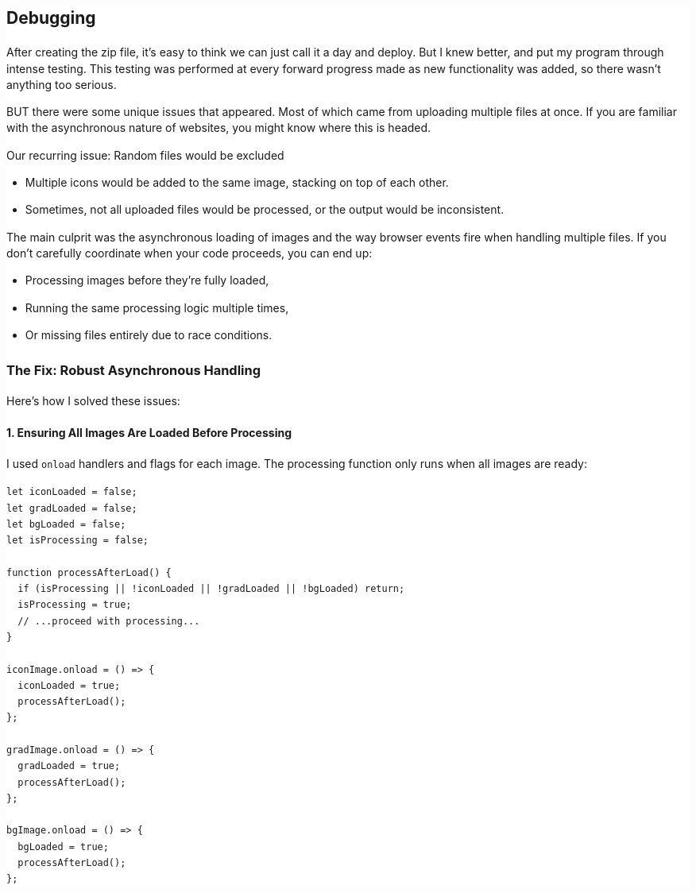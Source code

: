 
  
## Debugging

After creating the zip file, it’s easy to think we can just call it a day and deploy. But I knew better, and put my program through intense testing. This testing was performed at every forward progress made as new functionality was added, so there wasn’t anything too serious.

BUT there were some unique issues that appeared. Most of which came from uploading multiple files at once. If you are familiar with the asynchronous nature of websites, you might know where this is headed.

Our recurring issue: Random files would be excluded

- Multiple icons would be added to the same image, stacking on top of each other.
    
- Sometimes, not all uploaded files would be processed, or the output would be inconsistent.
    

The main culprit was the asynchronous loading of images and the way browser events fire when handling multiple files. If you don’t carefully coordinate when your code proceeds, you can end up:

- Processing images before they’re fully loaded,
    
- Running the same processing logic multiple times,
    
- Or missing files entirely due to race conditions.
    

### The Fix: Robust Asynchronous Handling

Here’s how I solved these issues:

#### 1. Ensuring All Images Are Loaded Before Processing

I used `onload` handlers and flags for each image. The processing function only runs when all images are ready:

```tsx
let iconLoaded = false;
let gradLoaded = false;
let bgLoaded = false;
let isProcessing = false;

function processAfterLoad() {
  if (isProcessing || !iconLoaded || !gradLoaded || !bgLoaded) return;
  isProcessing = true;
  // ...proceed with processing...
}

iconImage.onload = () => {
  iconLoaded = true;
  processAfterLoad();
};

gradImage.onload = () => {
  gradLoaded = true;
  processAfterLoad();
};

bgImage.onload = () => {
  bgLoaded = true;
  processAfterLoad();
};
```
